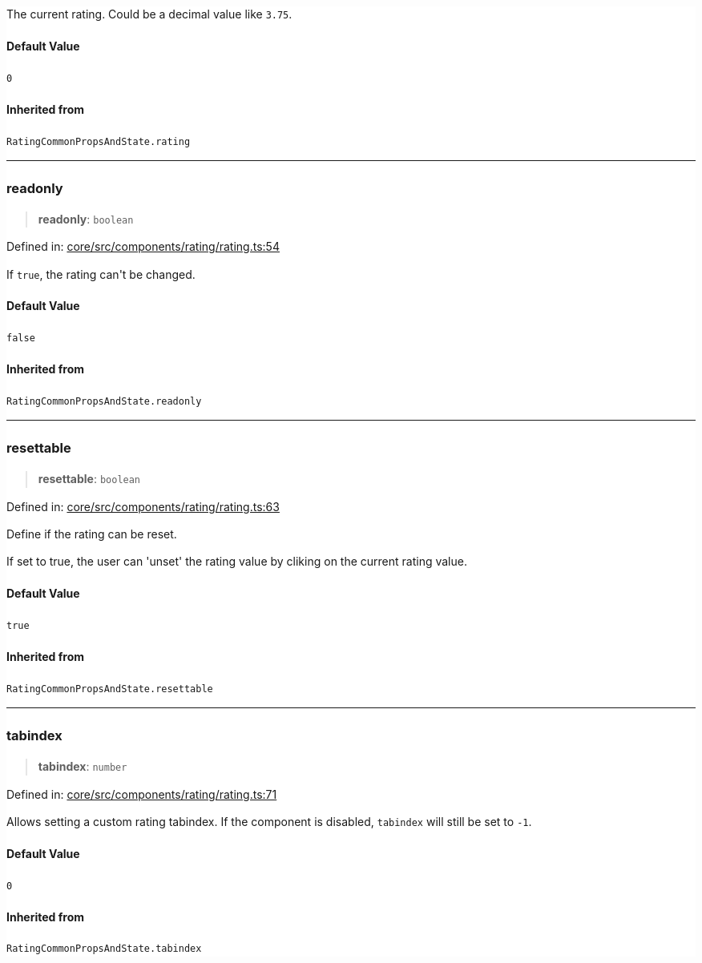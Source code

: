 The current rating. Could be a decimal value like `3.75`.

#### Default Value

`0`

#### Inherited from

`RatingCommonPropsAndState.rating`

***

### readonly

> **readonly**: `boolean`

Defined in: [core/src/components/rating/rating.ts:54](https://github.com/AmadeusITGroup/AgnosUI/blob/cb9aa94dfe24c7f900f9c3fbd07ef344329a3e75/core/src/components/rating/rating.ts#L54)

If `true`, the rating can't be changed.

#### Default Value

`false`

#### Inherited from

`RatingCommonPropsAndState.readonly`

***

### resettable

> **resettable**: `boolean`

Defined in: [core/src/components/rating/rating.ts:63](https://github.com/AmadeusITGroup/AgnosUI/blob/cb9aa94dfe24c7f900f9c3fbd07ef344329a3e75/core/src/components/rating/rating.ts#L63)

Define if the rating can be reset.

If set to true, the user can 'unset' the rating value by cliking on the current rating value.

#### Default Value

`true`

#### Inherited from

`RatingCommonPropsAndState.resettable`

***

### tabindex

> **tabindex**: `number`

Defined in: [core/src/components/rating/rating.ts:71](https://github.com/AmadeusITGroup/AgnosUI/blob/cb9aa94dfe24c7f900f9c3fbd07ef344329a3e75/core/src/components/rating/rating.ts#L71)

Allows setting a custom rating tabindex.
If the component is disabled, `tabindex` will still be set to `-1`.

#### Default Value

`0`

#### Inherited from

`RatingCommonPropsAndState.tabindex`

